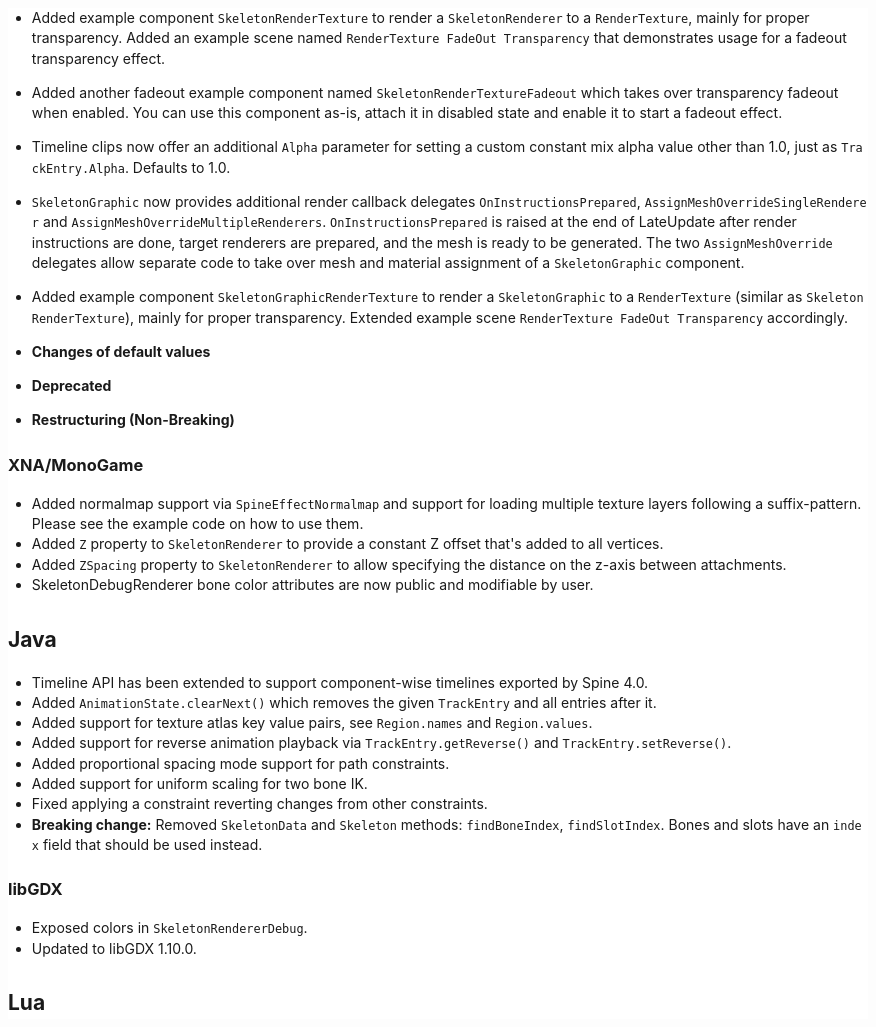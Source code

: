   - Added example component `SkeletonRenderTexture` to render a `SkeletonRenderer` to a `RenderTexture`, mainly for proper transparency. Added an example scene named `RenderTexture FadeOut Transparency` that demonstrates usage for a fadeout transparency effect.
  - Added another fadeout example component named `SkeletonRenderTextureFadeout` which takes over transparency fadeout when enabled. You can use this component as-is, attach it in disabled state and enable it to start a fadeout effect.
  - Timeline clips now offer an additional `Alpha` parameter for setting a custom constant mix alpha value other than 1.0, just as `TrackEntry.Alpha`. Defaults to 1.0.
  - `SkeletonGraphic` now provides additional render callback delegates `OnInstructionsPrepared`, `AssignMeshOverrideSingleRenderer` and `AssignMeshOverrideMultipleRenderers`. `OnInstructionsPrepared` is raised at the end of LateUpdate after render instructions are done, target renderers are prepared, and the mesh is ready to be generated. The two `AssignMeshOverride` delegates allow separate code to take over mesh and material assignment of a `SkeletonGraphic` component.
  - Added example component `SkeletonGraphicRenderTexture` to render a `SkeletonGraphic` to a `RenderTexture` (similar as `SkeletonRenderTexture`), mainly for proper transparency. Extended example scene `RenderTexture FadeOut Transparency` accordingly.

- **Changes of default values**

- **Deprecated**

- **Restructuring (Non-Breaking)**

### XNA/MonoGame

- Added normalmap support via `SpineEffectNormalmap` and support for loading multiple texture layers following a suffix-pattern. Please see the example code on how to use them.
- Added `Z` property to `SkeletonRenderer` to provide a constant Z offset that's added to all vertices.
- Added `ZSpacing` property to `SkeletonRenderer` to allow specifying the distance on the z-axis between attachments.
- SkeletonDebugRenderer bone color attributes are now public and modifiable by user.

## Java

- Timeline API has been extended to support component-wise timelines exported by Spine 4.0.
- Added `AnimationState.clearNext()` which removes the given `TrackEntry` and all entries after it.
- Added support for texture atlas key value pairs, see `Region.names` and `Region.values`.
- Added support for reverse animation playback via `TrackEntry.getReverse()` and `TrackEntry.setReverse()`.
- Added proportional spacing mode support for path constraints.
- Added support for uniform scaling for two bone IK.
- Fixed applying a constraint reverting changes from other constraints.
- **Breaking change:** Removed `SkeletonData` and `Skeleton` methods: `findBoneIndex`, `findSlotIndex`. Bones and slots have an `index` field that should be used instead.

### libGDX

- Exposed colors in `SkeletonRendererDebug`.
- Updated to libGDX 1.10.0.

## Lua
